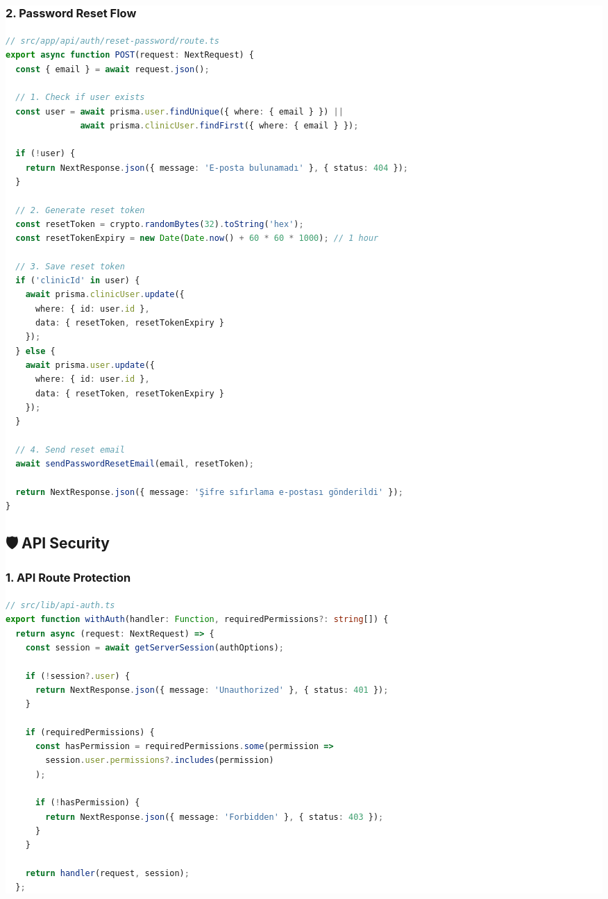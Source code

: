 ### 2. Password Reset Flow
```typescript
// src/app/api/auth/reset-password/route.ts
export async function POST(request: NextRequest) {
  const { email } = await request.json();
  
  // 1. Check if user exists
  const user = await prisma.user.findUnique({ where: { email } }) ||
               await prisma.clinicUser.findFirst({ where: { email } });
  
  if (!user) {
    return NextResponse.json({ message: 'E-posta bulunamadı' }, { status: 404 });
  }
  
  // 2. Generate reset token
  const resetToken = crypto.randomBytes(32).toString('hex');
  const resetTokenExpiry = new Date(Date.now() + 60 * 60 * 1000); // 1 hour
  
  // 3. Save reset token
  if ('clinicId' in user) {
    await prisma.clinicUser.update({
      where: { id: user.id },
      data: { resetToken, resetTokenExpiry }
    });
  } else {
    await prisma.user.update({
      where: { id: user.id },
      data: { resetToken, resetTokenExpiry }
    });
  }
  
  // 4. Send reset email
  await sendPasswordResetEmail(email, resetToken);
  
  return NextResponse.json({ message: 'Şifre sıfırlama e-postası gönderildi' });
}
```

## 🛡️ API Security

### 1. API Route Protection
```typescript
// src/lib/api-auth.ts
export function withAuth(handler: Function, requiredPermissions?: string[]) {
  return async (request: NextRequest) => {
    const session = await getServerSession(authOptions);
    
    if (!session?.user) {
      return NextResponse.json({ message: 'Unauthorized' }, { status: 401 });
    }
    
    if (requiredPermissions) {
      const hasPermission = requiredPermissions.some(permission => 
        session.user.permissions?.includes(permission)
      );
      
      if (!hasPermission) {
        return NextResponse.json({ message: 'Forbidden' }, { status: 403 });
      }
    }
    
    return handler(request, session);
  };
```
